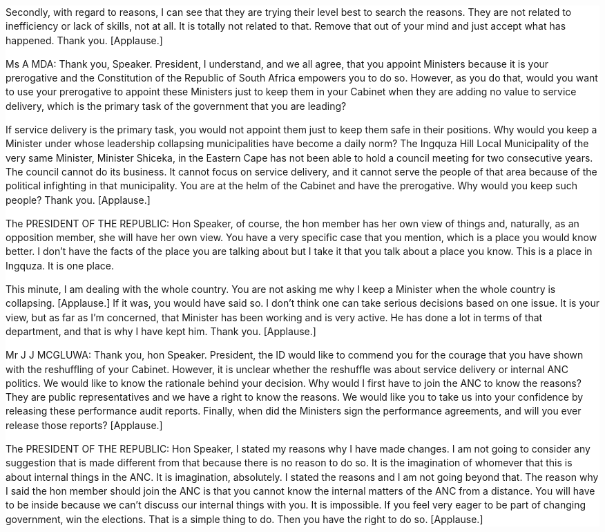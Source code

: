 Secondly, with regard to reasons, I can see that they are trying their
level best to search the reasons. They are not related to inefficiency or
lack of skills, not at all. It is totally not related to that. Remove that
out of your mind and just accept what has happened. Thank you. [Applause.]

Ms A MDA: Thank you, Speaker. President, I understand, and we all agree,
that you appoint Ministers because it is your prerogative and the
Constitution of the Republic of South Africa empowers you to do so.
However, as you do that, would you want to use your prerogative to appoint
these Ministers just to keep them in your Cabinet when they are adding no
value to service delivery, which is the primary task of the government that
you are leading?

If service delivery is the primary task, you would not appoint them just to
keep them safe in their positions. Why would you keep a Minister under
whose leadership collapsing municipalities have become a daily norm? The
Ingquza Hill Local Municipality of the very same Minister, Minister
Shiceka, in the Eastern Cape has not been able to hold a council meeting
for two consecutive years. The council cannot do its business. It cannot
focus on service delivery, and it cannot serve the people of that area
because of the political infighting in that municipality. You are at the
helm of the Cabinet and have the prerogative. Why would you keep such
people? Thank you. [Applause.]

The PRESIDENT OF THE REPUBLIC: Hon Speaker, of course, the hon member has
her own view of things and, naturally, as an opposition member, she will
have her own view. You have a very specific case that you mention, which is
a place you would know better. I don’t have the facts of the place you are
talking about but I take it that you talk about a place you know. This is a
place in Ingquza. It is one place.

This minute, I am dealing with the whole country. You are not asking me why
I keep a Minister when the whole country is collapsing. [Applause.] If it
was, you would have said so. I don’t think one can take serious decisions
based on one issue. It is your view, but as far as I’m concerned, that
Minister has been working and is very active. He has done a lot in terms of
that department, and that is why I have kept him. Thank you. [Applause.]

Mr J J MCGLUWA: Thank you, hon Speaker. President, the ID would like to
commend you for the courage that you have shown with the reshuffling of
your Cabinet. However, it is unclear whether the reshuffle was about
service delivery or internal ANC politics. We would like to know the
rationale behind your decision. Why would I first have to join the ANC to
know the reasons? They are public representatives and we have a right to
know the reasons. We would like you to take us into your confidence by
releasing these performance audit reports. Finally, when did the Ministers
sign the performance agreements, and will you ever release those reports?
[Applause.]

The PRESIDENT OF THE REPUBLIC: Hon Speaker, I stated my reasons why I have
made changes. I am not going to consider any suggestion that is made
different from that because there is no reason to do so. It is the
imagination of whomever that this is about internal things in the ANC. It
is imagination, absolutely. I stated the reasons and I am not going beyond
that.
The reason why I said the hon member should join the ANC is that you cannot
know the internal matters of the ANC from a distance. You will have to be
inside because we can’t discuss our internal things with you. It is
impossible. If you feel very eager to be part of changing government, win
the elections. That is a simple thing to do. Then you have the right to do
so. [Applause.]
